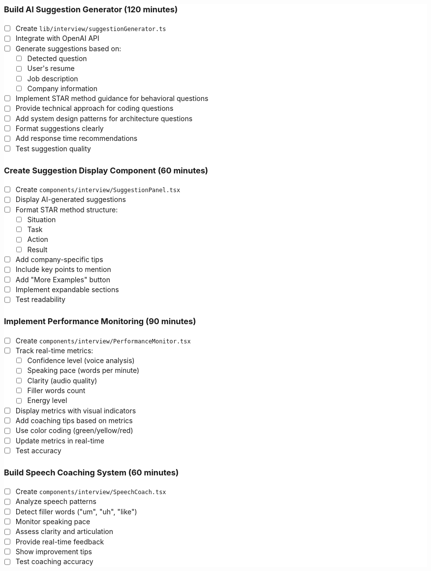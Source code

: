 ### Build AI Suggestion Generator (120 minutes)

- [ ] Create `lib/interview/suggestionGenerator.ts`
- [ ] Integrate with OpenAI API
- [ ] Generate suggestions based on:
  - [ ] Detected question
  - [ ] User's resume
  - [ ] Job description
  - [ ] Company information
- [ ] Implement STAR method guidance for behavioral questions
- [ ] Provide technical approach for coding questions
- [ ] Add system design patterns for architecture questions
- [ ] Format suggestions clearly
- [ ] Add response time recommendations
- [ ] Test suggestion quality

### Create Suggestion Display Component (60 minutes)

- [ ] Create `components/interview/SuggestionPanel.tsx`
- [ ] Display AI-generated suggestions
- [ ] Format STAR method structure:
  - [ ] Situation
  - [ ] Task
  - [ ] Action
  - [ ] Result
- [ ] Add company-specific tips
- [ ] Include key points to mention
- [ ] Add "More Examples" button
- [ ] Implement expandable sections
- [ ] Test readability

### Implement Performance Monitoring (90 minutes)

- [ ] Create `components/interview/PerformanceMonitor.tsx`
- [ ] Track real-time metrics:
  - [ ] Confidence level (voice analysis)
  - [ ] Speaking pace (words per minute)
  - [ ] Clarity (audio quality)
  - [ ] Filler words count
  - [ ] Energy level
- [ ] Display metrics with visual indicators
- [ ] Add coaching tips based on metrics
- [ ] Use color coding (green/yellow/red)
- [ ] Update metrics in real-time
- [ ] Test accuracy

### Build Speech Coaching System (60 minutes)

- [ ] Create `components/interview/SpeechCoach.tsx`
- [ ] Analyze speech patterns
- [ ] Detect filler words ("um", "uh", "like")
- [ ] Monitor speaking pace
- [ ] Assess clarity and articulation
- [ ] Provide real-time feedback
- [ ] Show improvement tips
- [ ] Test coaching accuracy
